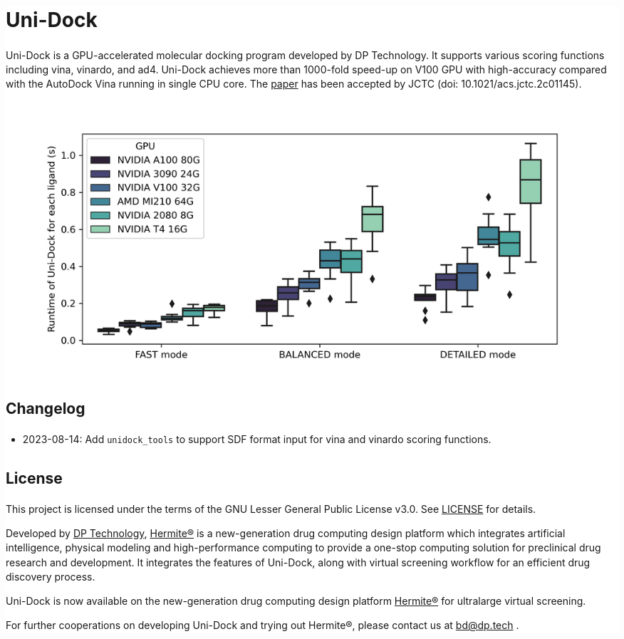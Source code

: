 # Uni-Dock

Uni-Dock is a GPU-accelerated molecular docking program developed by DP Technology.
It supports various scoring functions including vina, vinardo, and ad4.
Uni-Dock achieves more than 1000-fold speed-up on V100 GPU with high-accuracy compared with the AutoDock Vina running in single CPU core.
The [paper](https://pubs.acs.org/doi/10.1021/acs.jctc.2c01145) has been accepted by JCTC (doi: 10.1021/acs.jctc.2c01145).

![Runtime performance of Uni-Dock on different GPUs in three modes](assets/gpu_speeds.png)

## Changelog

- 2023-08-14: Add `unidock_tools` to support SDF format input for vina and vinardo scoring functions.

## License

This project is licensed under the terms of the GNU Lesser General Public License v3.0. See [LICENSE](./LICENSE) for details.

Developed by [DP Technology](https://dp.tech/en), [Hermite®](https://dp.tech/en/product/hermite) is a new-generation drug computing design platform which integrates artificial intelligence, physical modeling and high-performance computing to provide a one-stop computing solution for preclinical drug research and development. It integrates the features of Uni-Dock, along with virtual screening workflow for an efficient drug discovery process.

Uni-Dock is now available on the new-generation drug computing design platform [Hermite®](https://dp.tech/en/product/hermite) for ultralarge virtual screening.

For further cooperations on developing Uni-Dock and trying out Hermite®, please contact us at bd@dp.tech .
